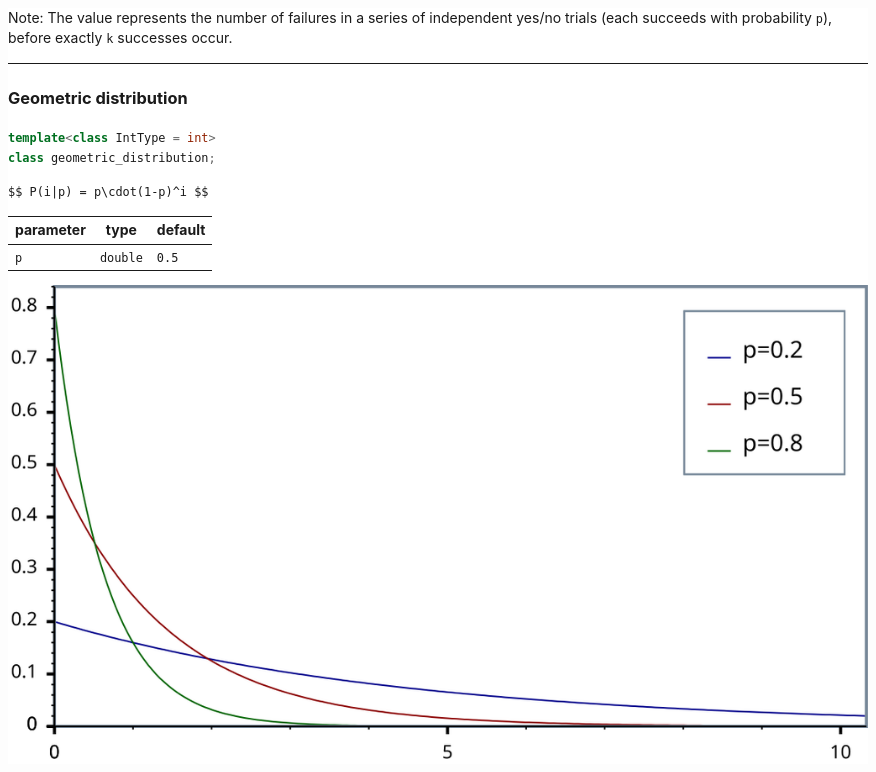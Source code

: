 </diagram>

</div>

Note: The value represents the number of failures in a series of independent yes/no trials (each succeeds with probability `p`), before exactly `k` successes occur.

---

### Geometric distribution

```cpp
template<class IntType = int>
class geometric_distribution;
```

<div class="distribution">

<formula>

`$$ P(i|p) = p\cdot(1-p)^i $$`

 </formula>

 <parameters>

|parameter|type|default|
|---------|----|-------|
|`p`|`double`|`0.5`|

</parameters>

<diagram>

![geometric_distribution](12_random/geometric_distribution.svg)
